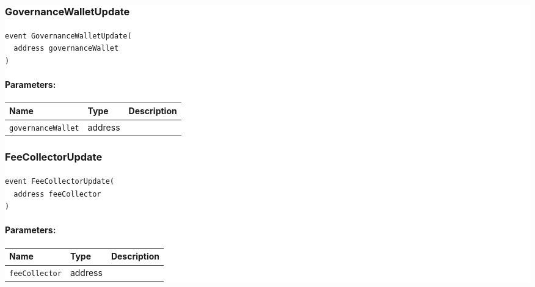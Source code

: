 ### GovernanceWalletUpdate
```solidity
event GovernanceWalletUpdate(
  address governanceWallet
)
```


#### Parameters:
| Name | Type | Description                                                          |
| :--- | :--- | :------------------------------------------------------------------- |
|`governanceWallet` | address | 

### FeeCollectorUpdate
```solidity
event FeeCollectorUpdate(
  address feeCollector
)
```


#### Parameters:
| Name | Type | Description                                                          |
| :--- | :--- | :------------------------------------------------------------------- |
|`feeCollector` | address | 

